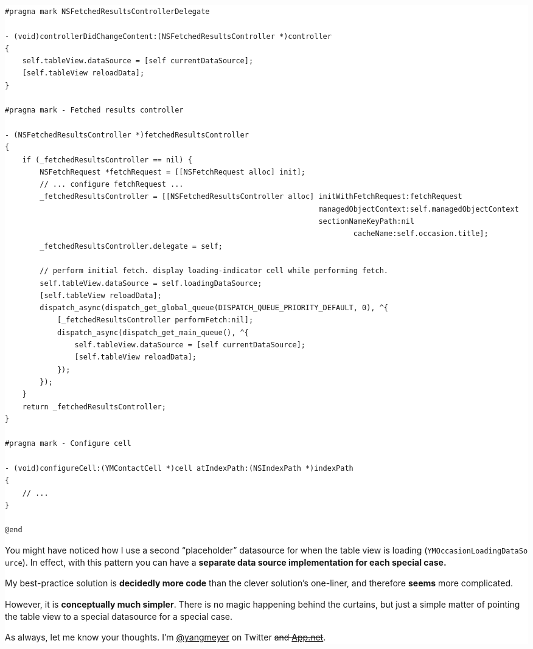     #pragma mark NSFetchedResultsControllerDelegate
        
    - (void)controllerDidChangeContent:(NSFetchedResultsController *)controller
    {
        self.tableView.dataSource = [self currentDataSource];
        [self.tableView reloadData];
    }
    
    #pragma mark - Fetched results controller
    
    - (NSFetchedResultsController *)fetchedResultsController
    {
        if (_fetchedResultsController == nil) {
            NSFetchRequest *fetchRequest = [[NSFetchRequest alloc] init];
            // ... configure fetchRequest ...
            _fetchedResultsController = [[NSFetchedResultsController alloc] initWithFetchRequest:fetchRequest
                                                                            managedObjectContext:self.managedObjectContext
                                                                            sectionNameKeyPath:nil
                                                                                    cacheName:self.occasion.title];
            _fetchedResultsController.delegate = self;
            
            // perform initial fetch. display loading-indicator cell while performing fetch.
            self.tableView.dataSource = self.loadingDataSource;
            [self.tableView reloadData];
            dispatch_async(dispatch_get_global_queue(DISPATCH_QUEUE_PRIORITY_DEFAULT, 0), ^{
                [_fetchedResultsController performFetch:nil];
                dispatch_async(dispatch_get_main_queue(), ^{
                    self.tableView.dataSource = [self currentDataSource];
                    [self.tableView reloadData];
                });
            });
        }
        return _fetchedResultsController;
    }
    
    #pragma mark - Configure cell
    
    - (void)configureCell:(YMContactCell *)cell atIndexPath:(NSIndexPath *)indexPath
    {
        // ...
    }
    
    @end

You might have noticed how I use a second “placeholder” datasource for when the table view is loading (`YMOccasionLoadingDataSource`). In effect, with this pattern you can have a **separate data source implementation for each special case.**

My best-practice solution is **decidedly more code** than the clever solution’s one-liner, and therefore **seems** more complicated.

However, it is **conceptually much simpler**. There is no magic happening behind the curtains, but just a simple matter of pointing the table view to a special datasource for a special case.

As always, let me know your thoughts. I’m [@yangmeyer](http://twitter.com/yangmeyer) on Twitter <del datetime="2015-03-16T14:30:00CET">and [App.net](http://alpha.app.net/yangmeyer)</del>.
